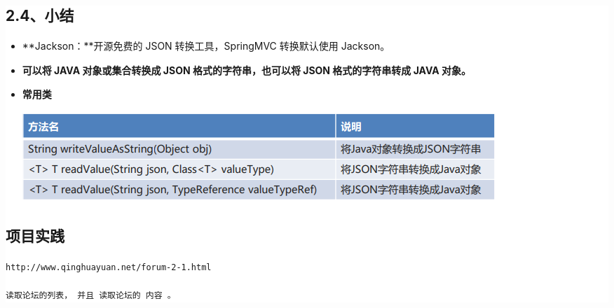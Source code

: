 

## 2.4、小结

- **Jackson：**开源免费的 JSON 转换工具，SpringMVC 转换默认使用 Jackson。

- **可以将 JAVA 对象或集合转换成 JSON 格式的字符串，也可以将 JSON 格式的字符串转成 JAVA 对象。**

- **常用类**

  ![](.\img\json转换工具-objectMapper.png)

## 项目实践

```txt
http://www.qinghuayuan.net/forum-2-1.html

读取论坛的列表， 并且 读取论坛的 内容 。
```

